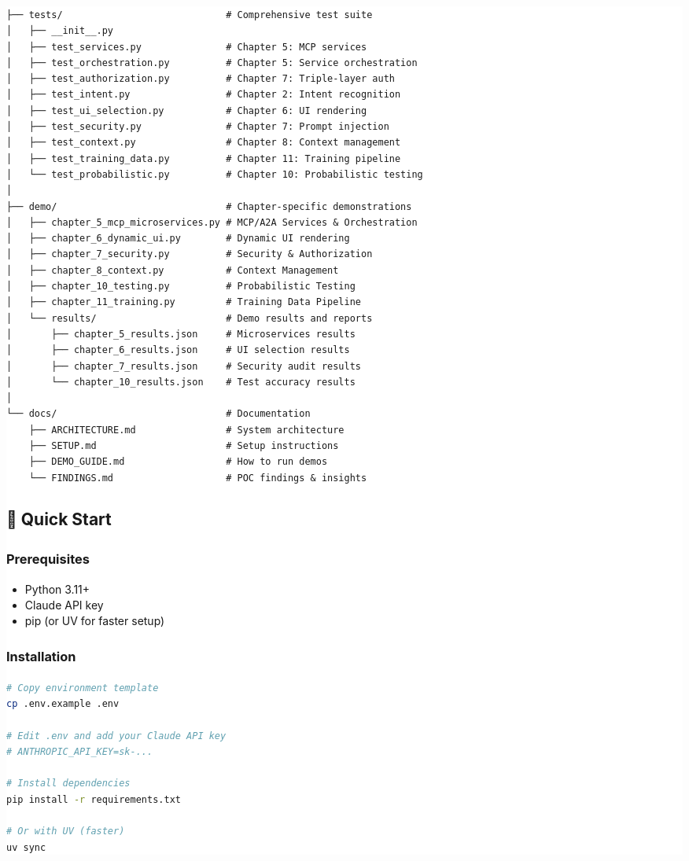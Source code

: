 ```
├── tests/                             # Comprehensive test suite
│   ├── __init__.py
│   ├── test_services.py               # Chapter 5: MCP services
│   ├── test_orchestration.py          # Chapter 5: Service orchestration
│   ├── test_authorization.py          # Chapter 7: Triple-layer auth
│   ├── test_intent.py                 # Chapter 2: Intent recognition
│   ├── test_ui_selection.py           # Chapter 6: UI rendering
│   ├── test_security.py               # Chapter 7: Prompt injection
│   ├── test_context.py                # Chapter 8: Context management
│   ├── test_training_data.py          # Chapter 11: Training pipeline
│   └── test_probabilistic.py          # Chapter 10: Probabilistic testing
│
├── demo/                              # Chapter-specific demonstrations
│   ├── chapter_5_mcp_microservices.py # MCP/A2A Services & Orchestration
│   ├── chapter_6_dynamic_ui.py        # Dynamic UI rendering
│   ├── chapter_7_security.py          # Security & Authorization
│   ├── chapter_8_context.py           # Context Management
│   ├── chapter_10_testing.py          # Probabilistic Testing
│   ├── chapter_11_training.py         # Training Data Pipeline
│   └── results/                       # Demo results and reports
│       ├── chapter_5_results.json     # Microservices results
│       ├── chapter_6_results.json     # UI selection results
│       ├── chapter_7_results.json     # Security audit results
│       └── chapter_10_results.json    # Test accuracy results
│
└── docs/                              # Documentation
    ├── ARCHITECTURE.md                # System architecture
    ├── SETUP.md                       # Setup instructions
    ├── DEMO_GUIDE.md                  # How to run demos
    └── FINDINGS.md                    # POC findings & insights
```



## 🚀 Quick Start

### Prerequisites
- Python 3.11+
- Claude API key
- pip (or UV for faster setup)

### Installation

```bash
# Copy environment template
cp .env.example .env

# Edit .env and add your Claude API key
# ANTHROPIC_API_KEY=sk-...

# Install dependencies
pip install -r requirements.txt

# Or with UV (faster)
uv sync
```

